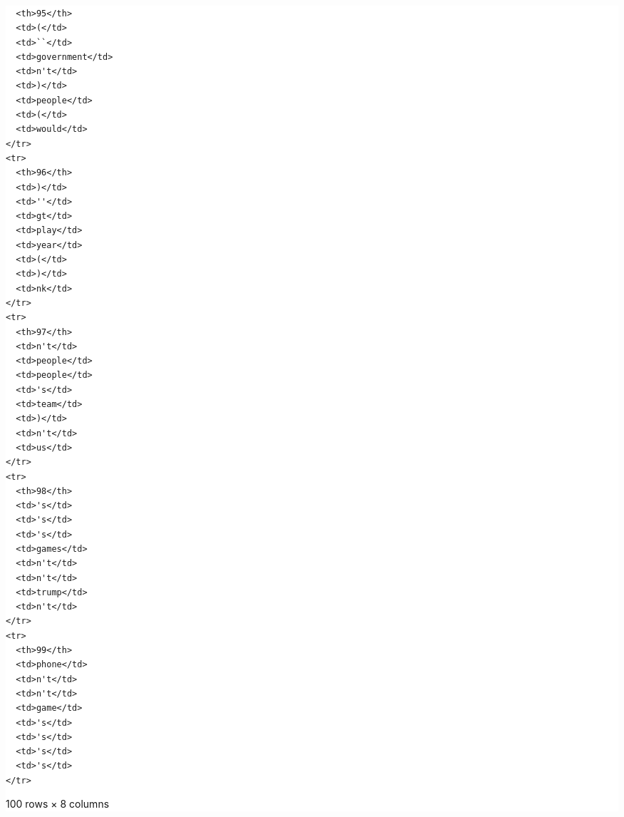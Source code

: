       <th>95</th>
      <td>(</td>
      <td>``</td>
      <td>government</td>
      <td>n't</td>
      <td>)</td>
      <td>people</td>
      <td>(</td>
      <td>would</td>
    </tr>
    <tr>
      <th>96</th>
      <td>)</td>
      <td>''</td>
      <td>gt</td>
      <td>play</td>
      <td>year</td>
      <td>(</td>
      <td>)</td>
      <td>nk</td>
    </tr>
    <tr>
      <th>97</th>
      <td>n't</td>
      <td>people</td>
      <td>people</td>
      <td>'s</td>
      <td>team</td>
      <td>)</td>
      <td>n't</td>
      <td>us</td>
    </tr>
    <tr>
      <th>98</th>
      <td>'s</td>
      <td>'s</td>
      <td>'s</td>
      <td>games</td>
      <td>n't</td>
      <td>n't</td>
      <td>trump</td>
      <td>n't</td>
    </tr>
    <tr>
      <th>99</th>
      <td>phone</td>
      <td>n't</td>
      <td>n't</td>
      <td>game</td>
      <td>'s</td>
      <td>'s</td>
      <td>'s</td>
      <td>'s</td>
    </tr>
  </tbody>
</table>
<p>100 rows × 8 columns</p>
</div>
